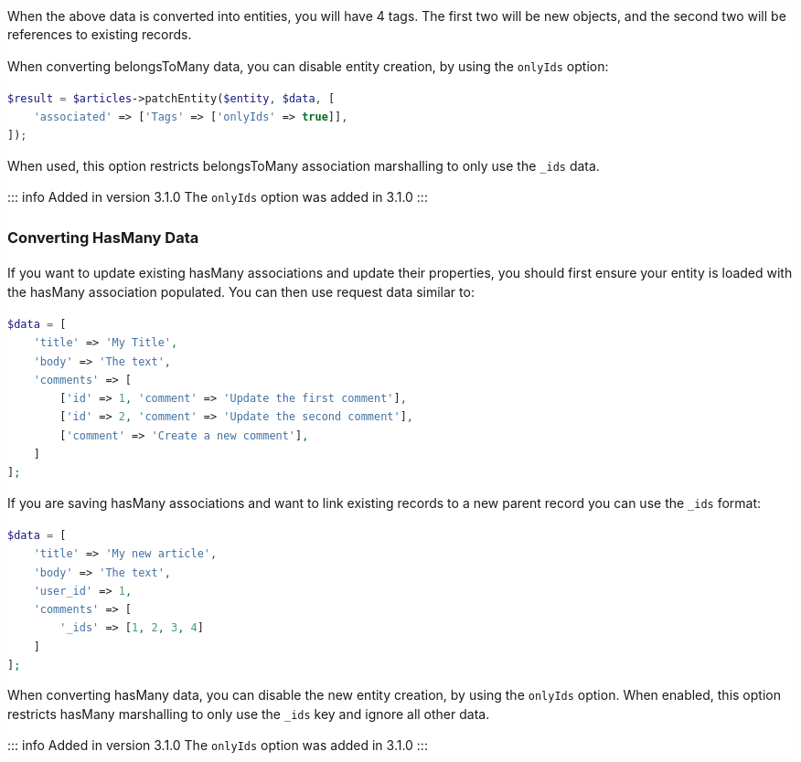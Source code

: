 When the above data is converted into entities, you will have 4 tags. The first
two will be new objects, and the second two will be references to existing
records.

When converting belongsToMany data, you can disable entity creation, by
using the `onlyIds` option:

``` php
$result = $articles->patchEntity($entity, $data, [
    'associated' => ['Tags' => ['onlyIds' => true]],
]);
```

When used, this option restricts belongsToMany association marshalling to only
use the `_ids` data.

::: info Added in version 3.1.0
The `onlyIds` option was added in 3.1.0
:::

### Converting HasMany Data

If you want to update existing hasMany associations and update their
properties, you should first ensure your entity is loaded with the hasMany
association populated. You can then use request data similar to:

``` php
$data = [
    'title' => 'My Title',
    'body' => 'The text',
    'comments' => [
        ['id' => 1, 'comment' => 'Update the first comment'],
        ['id' => 2, 'comment' => 'Update the second comment'],
        ['comment' => 'Create a new comment'],
    ]
];
```

If you are saving hasMany associations and want to link existing records to a
new parent record you can use the `_ids` format:

``` php
$data = [
    'title' => 'My new article',
    'body' => 'The text',
    'user_id' => 1,
    'comments' => [
        '_ids' => [1, 2, 3, 4]
    ]
];
```

When converting hasMany data, you can disable the new entity creation, by using
the `onlyIds` option. When enabled, this option restricts hasMany marshalling
to only use the `_ids` key and ignore all other data.

::: info Added in version 3.1.0
The `onlyIds` option was added in 3.1.0
:::
